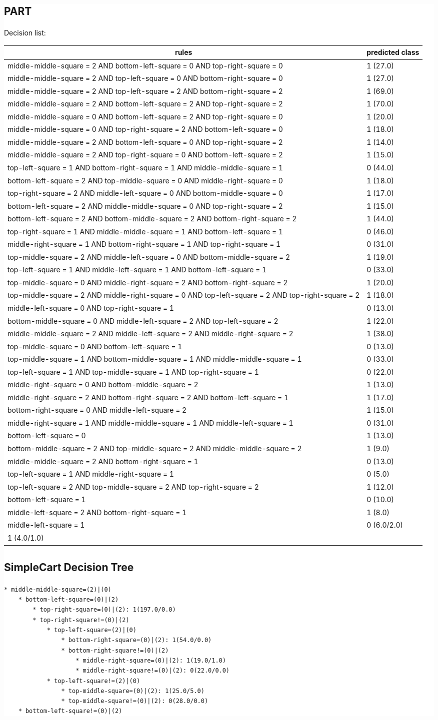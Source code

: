 
## PART

Decision list:

rules | predicted class
---|---
middle-middle-square = 2 AND bottom-left-square = 0 AND top-right-square = 0|1 (27.0)
middle-middle-square = 2 AND top-left-square = 0 AND bottom-right-square = 0|1 (27.0)
middle-middle-square = 2 AND top-left-square = 2 AND bottom-right-square = 2|1 (69.0)
middle-middle-square = 2 AND bottom-left-square = 2 AND top-right-square = 2|1 (70.0)
middle-middle-square = 0 AND bottom-left-square = 2 AND top-right-square = 0|1 (20.0)
middle-middle-square = 0 AND top-right-square = 2 AND bottom-left-square = 0|1 (18.0)
middle-middle-square = 2 AND bottom-left-square = 0 AND top-right-square = 2|1 (14.0)
middle-middle-square = 2 AND top-right-square = 0 AND bottom-left-square = 2|1 (15.0)
top-left-square = 1 AND bottom-right-square = 1 AND middle-middle-square = 1|0 (44.0)
bottom-left-square = 2 AND top-middle-square = 0 AND middle-right-square = 0|1 (18.0)
top-right-square = 2 AND middle-left-square = 0 AND bottom-middle-square = 0|1 (17.0)
bottom-left-square = 2 AND middle-middle-square = 0 AND top-right-square = 2|1 (15.0)
bottom-left-square = 2 AND bottom-middle-square = 2 AND bottom-right-square = 2|1 (44.0)
top-right-square = 1 AND middle-middle-square = 1 AND bottom-left-square = 1|0 (46.0)
middle-right-square = 1 AND bottom-right-square = 1 AND top-right-square = 1|0 (31.0)
top-middle-square = 2 AND middle-left-square = 0 AND bottom-middle-square = 2|1 (19.0)
top-left-square = 1 AND middle-left-square = 1 AND bottom-left-square = 1|0 (33.0)
top-middle-square = 0 AND middle-right-square = 2 AND bottom-right-square = 2|1 (20.0)
top-middle-square = 2 AND middle-right-square = 0 AND top-left-square = 2 AND top-right-square = 2|1 (18.0)
middle-left-square = 0 AND top-right-square = 1|0 (13.0)
bottom-middle-square = 0 AND middle-left-square = 2 AND top-left-square = 2|1 (22.0)
middle-middle-square = 2 AND middle-left-square = 2 AND middle-right-square = 2|1 (38.0)
top-middle-square = 0 AND bottom-left-square = 1|0 (13.0)
top-middle-square = 1 AND bottom-middle-square = 1 AND middle-middle-square = 1|0 (33.0)
top-left-square = 1 AND top-middle-square = 1 AND top-right-square = 1|0 (22.0)
middle-right-square = 0 AND bottom-middle-square = 2|1 (13.0)
middle-right-square = 2 AND bottom-right-square = 2 AND bottom-left-square = 1|1 (17.0)
bottom-right-square = 0 AND middle-left-square = 2|1 (15.0)
middle-right-square = 1 AND middle-middle-square = 1 AND middle-left-square = 1|0 (31.0)
bottom-left-square = 0|1 (13.0)
bottom-middle-square = 2 AND top-middle-square = 2 AND middle-middle-square = 2|1 (9.0)
middle-middle-square = 2 AND bottom-right-square = 1|0 (13.0)
top-left-square = 1 AND middle-right-square = 1|0 (5.0)
top-left-square = 2 AND top-middle-square = 2 AND top-right-square = 2|1 (12.0)
bottom-left-square = 1|0 (10.0)
middle-left-square = 2 AND bottom-right-square = 1|1 (8.0)
middle-left-square = 1|0 (6.0/2.0)
|1 (4.0/1.0)


## SimpleCart Decision Tree

	* middle-middle-square=(2)|(0)
		* bottom-left-square=(0)|(2)
			* top-right-square=(0)|(2): 1(197.0/0.0)
			* top-right-square!=(0)|(2)
				* top-left-square=(2)|(0)
					* bottom-right-square=(0)|(2): 1(54.0/0.0)
					* bottom-right-square!=(0)|(2)
						* middle-right-square=(0)|(2): 1(19.0/1.0)
						* middle-right-square!=(0)|(2): 0(22.0/0.0)
				* top-left-square!=(2)|(0)
					* top-middle-square=(0)|(2): 1(25.0/5.0)
					* top-middle-square!=(0)|(2): 0(28.0/0.0)
		* bottom-left-square!=(0)|(2)